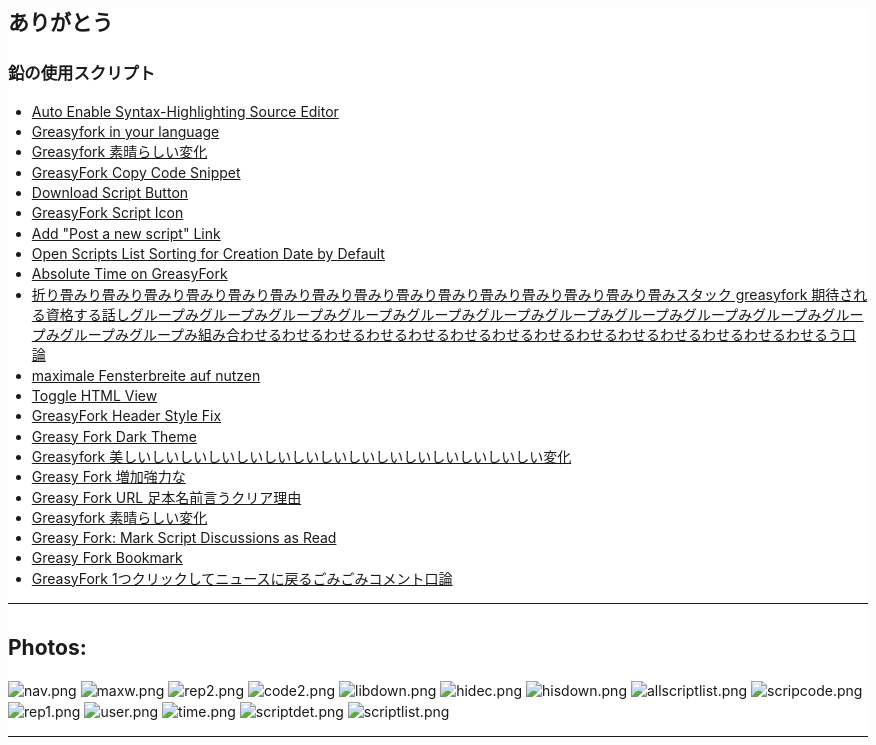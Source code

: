 
## ありがとう

### 鉛の使用スクリプト

- [Auto Enable Syntax-Highlighting Source Editor](https://greasyfork.org/zh-CN/scripts/22223)
- [Greasyfork in your language](https://greasyfork.org/zh-CN/scripts/6245)
- [Greasyfork 素晴らしい変化](https://greasyfork.org/zh-CN/scripts/411837)
- [GreasyFork Copy Code Snippet](https://greasyfork.org/zh-CN/scripts/423726)
- [Download Script Button](https://greasyfork.org/zh-CN/scripts/420872)
- [GreasyFork Script Icon](https://greasyfork.org/zh-CN/scripts/6861)
- [Add "Post a new script" Link](https://greasyfork.org/zh-CN/scripts/450357)
- [Open Scripts List Sorting for Creation Date by Default](https://greasyfork.org/zh-CN/scripts/495477)
- [Absolute Time on GreasyFork](https://greasyfork.org/zh-CN/scripts/470348)
- [折り畳みり畳みり畳みり畳みり畳みり畳みり畳みり畳みり畳みり畳みり畳みり畳みり畳みり畳みり畳みスタック greasyfork 期待される資格する話しグループみグループみグループみグループみグループみグループみグループみグループみグループみグループみグループみグループみグループみ組み合わせるわせるわせるわせるわせるわせるわせるわせるわせるわせるわせるわせるわせるわせるう口論](https://greasyfork.org/scripts/426549/)
- [maximale Fensterbreite auf nutzen](https://greasyfork.org/de/scripts/36037)
- [Toggle HTML View](https://greasyfork.org/de/scripts/471149)
- [GreasyFork Header Style Fix](https://greasyfork.org/zh-CN/scripts/473269)
- [Greasy Fork Dark Theme](https://greasyfork.org/zh-CN/scripts/436913)
- [Greasyfork 美しいしいしいしいしいしいしいしいしいしいしいしいしいしいしい変化](https://greasyfork.org/zh-CN/scripts/446849)
- [Greasy Fork 増加強力な](https://greasyfork.org/scripts/467078)
- [Greasy Fork URL 足本名前言うクリア理由](https://greasyfork.org/scripts/431940)
- [Greasyfork 素晴らしい変化](https://greasyfork.org/zh-CN/scripts/475722)
- [Greasy Fork: Mark Script Discussions as Read](https://greasyfork.org/scripts/438010)
- [Greasy Fork Bookmark](https://greasyfork.org/scripts/493406)
- [GreasyFork 1つクリックしてニュースに戻るごみごみコメント口論](https://greasyfork.org/scripts/474395)


---



## Photos:

![nav.png](https://s2.loli.net/2024/08/05/ePCZp6TINsnLyht.png)
![maxw.png](https://s2.loli.net/2024/08/05/NuKCdETWZ8epkVO.png)
![rep2.png](https://s2.loli.net/2024/08/05/oBN6yVteI5phWDa.png)
![code2.png](https://s2.loli.net/2024/08/05/7K5uIdoYv3l8LkR.png)
![libdown.png](https://s2.loli.net/2024/08/05/XNcaLeiAxbzvhZu.png)
![hidec.png](https://s2.loli.net/2024/08/05/dPgULVlHmuIiqDC.png)
![hisdown.png](https://s2.loli.net/2024/08/05/kuNwm3VWlhce7sH.png)
![allscriptlist.png](https://s2.loli.net/2024/08/05/Oq9DGAm7FzjpSg6.png)
![scripcode.png](https://s2.loli.net/2024/08/05/g7FXurVS2ynjvab.png)
![rep1.png](https://s2.loli.net/2024/08/05/IbWEv1nFUuXfs4e.png)
![user.png](https://s2.loli.net/2024/08/05/felk9jJKWDMLI54.png)
![time.png](https://s2.loli.net/2024/08/05/9ZTCra3btwQRzqj.png)
![scriptdet.png](https://s2.loli.net/2024/08/05/9pMfdUi2qHDREek.png)
![scriptlist.png](https://s2.loli.net/2024/08/05/3xrMsHPSDtTf8hu.png)

---